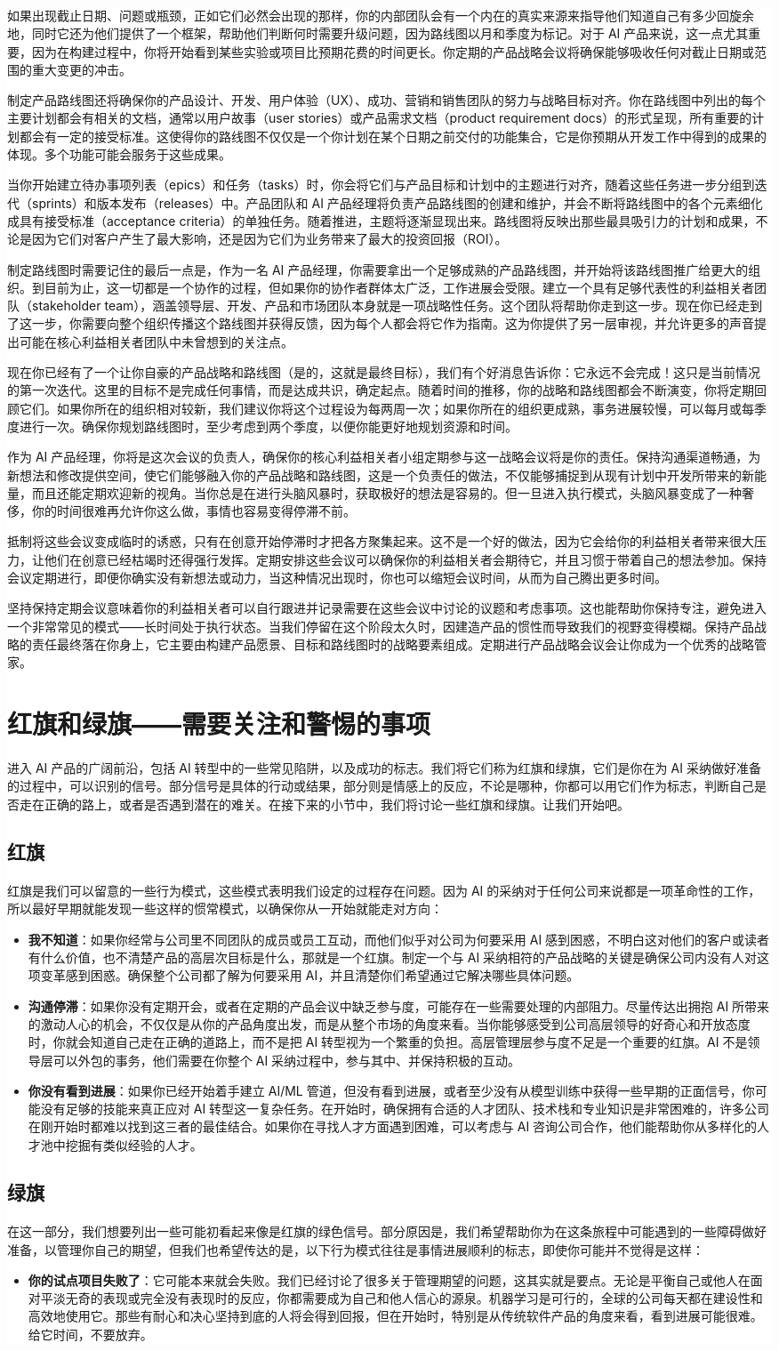 如果出现截止日期、问题或瓶颈，正如它们必然会出现的那样，你的内部团队会有一个内在的真实来源来指导他们知道自己有多少回旋余地，同时它还为他们提供了一个框架，帮助他们判断何时需要升级问题，因为路线图以月和季度为标记。对于 AI 产品来说，这一点尤其重要，因为在构建过程中，你将开始看到某些实验或项目比预期花费的时间更长。你定期的产品战略会议将确保能够吸收任何对截止日期或范围的重大变更的冲击。

制定产品路线图还将确保你的产品设计、开发、用户体验（UX）、成功、营销和销售团队的努力与战略目标对齐。你在路线图中列出的每个主要计划都会有相关的文档，通常以用户故事（user stories）或产品需求文档（product requirement docs）的形式呈现，所有重要的计划都会有一定的接受标准。这使得你的路线图不仅仅是一个你计划在某个日期之前交付的功能集合，它是你预期从开发工作中得到的成果的体现。多个功能可能会服务于这些成果。

当你开始建立待办事项列表（epics）和任务（tasks）时，你会将它们与产品目标和计划中的主题进行对齐，随着这些任务进一步分组到迭代（sprints）和版本发布（releases）中。产品团队和 AI 产品经理将负责产品路线图的创建和维护，并会不断将路线图中的各个元素细化成具有接受标准（acceptance criteria）的单独任务。随着推进，主题将逐渐显现出来。路线图将反映出那些最具吸引力的计划和成果，不论是因为它们对客户产生了最大影响，还是因为它们为业务带来了最大的投资回报（ROI）。

制定路线图时需要记住的最后一点是，作为一名 AI 产品经理，你需要拿出一个足够成熟的产品路线图，并开始将该路线图推广给更大的组织。到目前为止，这一切都是一个协作的过程，但如果你的协作者群体太广泛，工作进展会受限。建立一个具有足够代表性的利益相关者团队（stakeholder team），涵盖领导层、开发、产品和市场团队本身就是一项战略性任务。这个团队将帮助你走到这一步。现在你已经走到了这一步，你需要向整个组织传播这个路线图并获得反馈，因为每个人都会将它作为指南。这为你提供了另一层审视，并允许更多的声音提出可能在核心利益相关者团队中未曾想到的关注点。

现在你已经有了一个让你自豪的产品战略和路线图（是的，这就是最终目标），我们有个好消息告诉你：它永远不会完成！这只是当前情况的第一次迭代。这里的目标不是完成任何事情，而是达成共识，确定起点。随着时间的推移，你的战略和路线图都会不断演变，你将定期回顾它们。如果你所在的组织相对较新，我们建议你将这个过程设为每两周一次；如果你所在的组织更成熟，事务进展较慢，可以每月或每季度进行一次。确保你规划路线图时，至少考虑到两个季度，以便你能更好地规划资源和时间。

作为 AI 产品经理，你将是这次会议的负责人，确保你的核心利益相关者小组定期参与这一战略会议将是你的责任。保持沟通渠道畅通，为新想法和修改提供空间，使它们能够融入你的产品战略和路线图，这是一个负责任的做法，不仅能够捕捉到从现有计划中开发所带来的新能量，而且还能定期欢迎新的视角。当你总是在进行头脑风暴时，获取极好的想法是容易的。但一旦进入执行模式，头脑风暴变成了一种奢侈，你的时间很难再允许你这么做，事情也容易变得停滞不前。

抵制将这些会议变成临时的诱惑，只有在创意开始停滞时才把各方聚集起来。这不是一个好的做法，因为它会给你的利益相关者带来很大压力，让他们在创意已经枯竭时还得强行发挥。定期安排这些会议可以确保你的利益相关者会期待它，并且习惯于带着自己的想法参加。保持会议定期进行，即便你确实没有新想法或动力，当这种情况出现时，你也可以缩短会议时间，从而为自己腾出更多时间。

坚持保持定期会议意味着你的利益相关者可以自行跟进并记录需要在这些会议中讨论的议题和考虑事项。这也能帮助你保持专注，避免进入一个非常常见的模式——长时间处于执行状态。当我们停留在这个阶段太久时，因建造产品的惯性而导致我们的视野变得模糊。保持产品战略的责任最终落在你身上，它主要由构建产品愿景、目标和路线图时的战略要素组成。定期进行产品战略会议会让你成为一个优秀的战略管家。

# 红旗和绿旗——需要关注和警惕的事项

进入 AI 产品的广阔前沿，包括 AI 转型中的一些常见陷阱，以及成功的标志。我们将它们称为红旗和绿旗，它们是你在为 AI 采纳做好准备的过程中，可以识别的信号。部分信号是具体的行动或结果，部分则是情感上的反应，不论是哪种，你都可以用它们作为标志，判断自己是否走在正确的路上，或者是否遇到潜在的难关。在接下来的小节中，我们将讨论一些红旗和绿旗。让我们开始吧。

## 红旗

红旗是我们可以留意的一些行为模式，这些模式表明我们设定的过程存在问题。因为 AI 的采纳对于任何公司来说都是一项革命性的工作，所以最好早期就能发现一些这样的惯常模式，以确保你从一开始就能走对方向：

+   **我不知道**：如果你经常与公司里不同团队的成员或员工互动，而他们似乎对公司为何要采用 AI 感到困惑，不明白这对他们的客户或读者有什么价值，也不清楚产品的高层次目标是什么，那就是一个红旗。制定一个与 AI 采纳相符的产品战略的关键是确保公司内没有人对这项变革感到困惑。确保整个公司都了解为何要采用 AI，并且清楚你们希望通过它解决哪些具体问题。

+   **沟通停滞**：如果你没有定期开会，或者在定期的产品会议中缺乏参与度，可能存在一些需要处理的内部阻力。尽量传达出拥抱 AI 所带来的激动人心的机会，不仅仅是从你的产品角度出发，而是从整个市场的角度来看。当你能够感受到公司高层领导的好奇心和开放态度时，你就会知道自己走在正确的道路上，而不是把 AI 转型视为一个繁重的负担。高层管理层参与度不足是一个重要的红旗。AI 不是领导层可以外包的事务，他们需要在你整个 AI 采纳过程中，参与其中、并保持积极的互动。

+   **你没有看到进展**：如果你已经开始着手建立 AI/ML 管道，但没有看到进展，或者至少没有从模型训练中获得一些早期的正面信号，你可能没有足够的技能来真正应对 AI 转型这一复杂任务。在开始时，确保拥有合适的人才团队、技术栈和专业知识是非常困难的，许多公司在刚开始时都难以找到这三者的最佳结合。如果你在寻找人才方面遇到困难，可以考虑与 AI 咨询公司合作，他们能帮助你从多样化的人才池中挖掘有类似经验的人才。

## 绿旗

在这一部分，我们想要列出一些可能初看起来像是红旗的绿色信号。部分原因是，我们希望帮助你为在这条旅程中可能遇到的一些障碍做好准备，以管理你自己的期望，但我们也希望传达的是，以下行为模式往往是事情进展顺利的标志，即使你可能并不觉得是这样：

+   **你的试点项目失败了**：它可能本来就会失败。我们已经讨论了很多关于管理期望的问题，这其实就是要点。无论是平衡自己或他人在面对平淡无奇的表现或完全没有表现时的反应，你都需要成为自己和他人信心的源泉。机器学习是可行的，全球的公司每天都在建设性和高效地使用它。那些有耐心和决心坚持到底的人将会得到回报，但在开始时，特别是从传统软件产品的角度来看，看到进展可能很难。给它时间，不要放弃。
